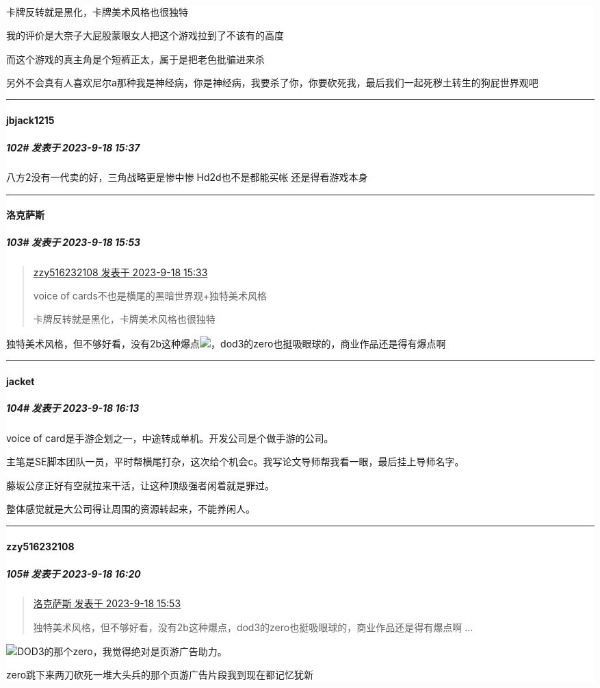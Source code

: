 卡牌反转就是黑化，卡牌美术风格也很独特

我的评价是大奈子大屁股蒙眼女人把这个游戏拉到了不该有的高度

而这个游戏的真主角是个短裤正太，属于是把老色批骗进来杀

另外不会真有人喜欢尼尔a那种我是神经病，你是神经病，我要杀了你，你要砍死我，最后我们一起死秽土转生的狗屁世界观吧

*****

####  jbjack1215  
##### 102#       发表于 2023-9-18 15:37

八方2没有一代卖的好，三角战略更是惨中惨
Hd2d也不是都能买帐
还是得看游戏本身


*****

####  洛克萨斯  
##### 103#       发表于 2023-9-18 15:53

<blockquote><a href="httphttps://bbs.saraba1st.com/2b/forum.php?mod=redirect&amp;goto=findpost&amp;pid=62447391&amp;ptid=2153000" target="_blank">zzy516232108 发表于 2023-9-18 15:33</a>

voice of cards不也是横尾的黑暗世界观+独特美术风格

卡牌反转就是黑化，卡牌美术风格也很独特</blockquote>
独特美术风格，但不够好看，没有2b这种爆点<img src="https://static.saraba1st.com/image/smiley/face2017/067.png" referrerpolicy="no-referrer">，dod3的zero也挺吸眼球的，商业作品还是得有爆点啊


*****

####  jacket  
##### 104#       发表于 2023-9-18 16:13

voice of card是手游企划之一，中途转成单机。开发公司是个做手游的公司。

主笔是SE脚本团队一员，平时帮横尾打杂，这次给个机会c。我写论文导师帮我看一眼，最后挂上导师名字。

藤坂公彦正好有空就拉来干活，让这种顶级强者闲着就是罪过。

整体感觉就是大公司得让周围的资源转起来，不能养闲人。


*****

####  zzy516232108  
##### 105#       发表于 2023-9-18 16:20

<blockquote><a href="httphttps://bbs.saraba1st.com/2b/forum.php?mod=redirect&amp;goto=findpost&amp;pid=62447697&amp;ptid=2153000" target="_blank">洛克萨斯 发表于 2023-9-18 15:53</a>

独特美术风格，但不够好看，没有2b这种爆点，dod3的zero也挺吸眼球的，商业作品还是得有爆点啊 ...</blockquote>
<img src="https://static.saraba1st.com/image/smiley/face2017/067.png" referrerpolicy="no-referrer">DOD3的那个zero，我觉得绝对是页游广告助力。

zero跳下来两刀砍死一堆大头兵的那个页游广告片段我到现在都记忆犹新
